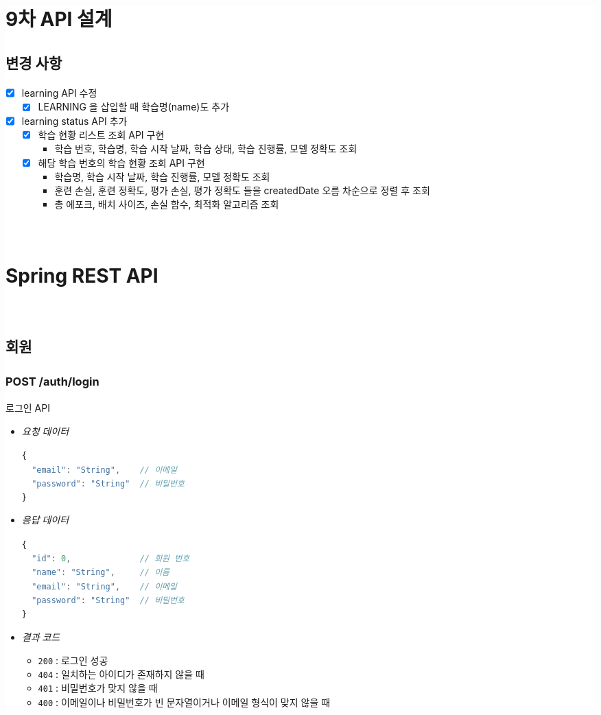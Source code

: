 # 9차 API 설계

## 변경 사항

- [x] learning API 수정
  - [x] LEARNING 을 삽입할 때 학습명(name)도 추가
- [x] learning status API 추가
  - [x] 학습 현황 리스트 조회 API 구현
    * 학습 번호, 학습명, 학습 시작 날짜, 학습 상태, 학습 진행률, 모델 정확도 조회
  - [x] 해당 학습 번호의 학습 현황 조회 API 구현
    * 학습명, 학습 시작 날짜, 학습 진행률, 모델 정확도 조회
    * 훈련 손실, 훈련 정확도, 평가 손실, 평가 정확도 들을 createdDate 오름 차순으로 정렬 후 조회
    * 총 에포크, 배치 사이즈, 손실 함수, 최적화 알고리즘 조회

<br>

# Spring REST API

<br>

## 회원

### POST /auth/login

로그인 API

* *요청 데이터*

  ```javascript
  {
    "email": "String",    // 이메일
    "password": "String"  // 비밀번호
  }
  ```

* *응답 데이터*

  ```javascript
  {
    "id": 0,              // 회원 번호
    "name": "String",     // 이름
    "email": "String",    // 이메일
    "password": "String"  // 비밀번호
  }
  ```

* *결과 코드*

  * `200` : 로그인 성공
  * `404` : 일치하는 아이디가 존재하지 않을 때
  * `401` : 비밀번호가 맞지 않을 때
  * `400` : 이메일이나 비밀번호가 빈 문자열이거나 이메일 형식이 맞지 않을 때
